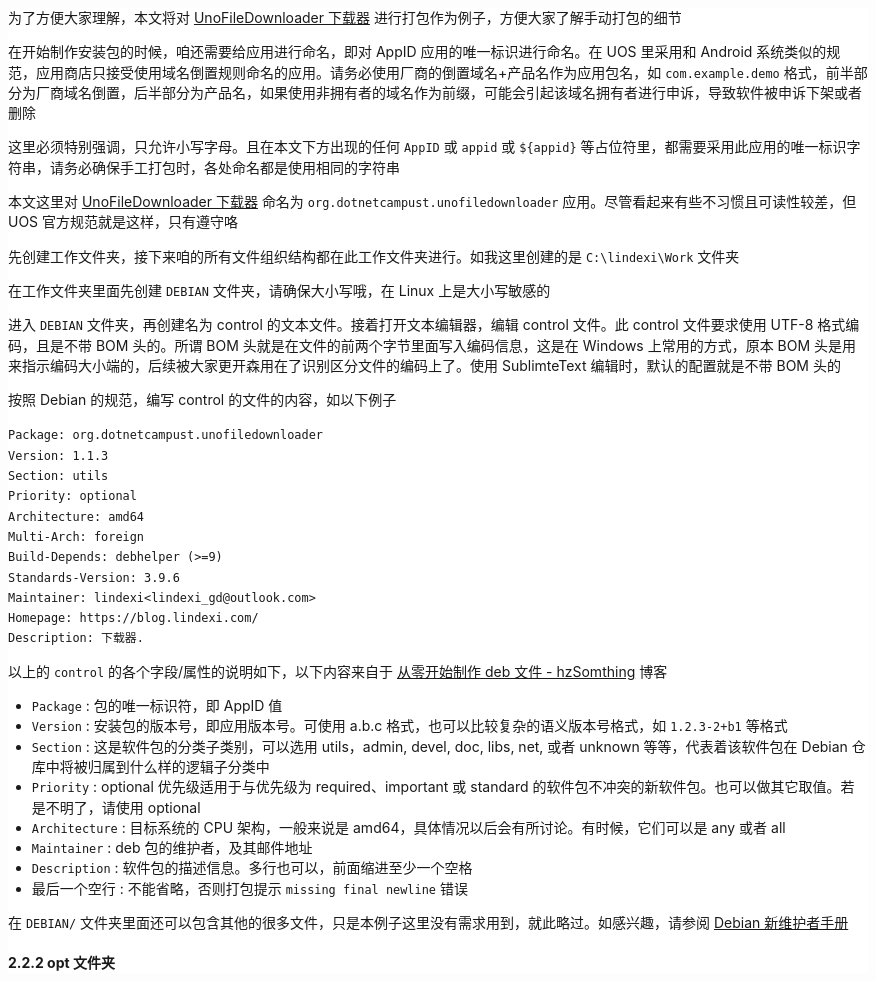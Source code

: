 为了方便大家理解，本文将对 [UnoFileDownloader 下载器](https://github.com/dotnet-campus/dotnetCampus.FileDownloader/tree/229cf21b32da437706fb6def67a672fdbfa269ec/src/UnoFileDownloader) 进行打包作为例子，方便大家了解手动打包的细节

在开始制作安装包的时候，咱还需要给应用进行命名，即对 AppID 应用的唯一标识进行命名。在 UOS 里采用和 Android 系统类似的规范，应用商店只接受使用域名倒置规则命名的应用。请务必使用厂商的倒置域名+产品名作为应用包名，如 `com.example.demo` 格式，前半部分为厂商域名倒置，后半部分为产品名，如果使用非拥有者的域名作为前缀，可能会引起该域名拥有者进行申诉，导致软件被申诉下架或者删除

这里必须特别强调，只允许小写字母。且在本文下方出现的任何 `AppID` 或 `appid` 或 `${appid}` 等占位符里，都需要采用此应用的唯一标识字符串，请务必确保手工打包时，各处命名都是使用相同的字符串

本文这里对 [UnoFileDownloader 下载器](https://github.com/dotnet-campus/dotnetCampus.FileDownloader/tree/229cf21b32da437706fb6def67a672fdbfa269ec/src/UnoFileDownloader) 命名为 `org.dotnetcampust.unofiledownloader` 应用。尽管看起来有些不习惯且可读性较差，但 UOS 官方规范就是这样，只有遵守咯

先创建工作文件夹，接下来咱的所有文件组织结构都在此工作文件夹进行。如我这里创建的是 `C:\lindexi\Work` 文件夹

在工作文件夹里面先创建 `DEBIAN` 文件夹，请确保大小写哦，在 Linux 上是大小写敏感的

进入 `DEBIAN` 文件夹，再创建名为 control 的文本文件。接着打开文本编辑器，编辑 control 文件。此 control 文件要求使用 UTF-8 格式编码，且是不带 BOM 头的。所谓 BOM 头就是在文件的前两个字节里面写入编码信息，这是在 Windows 上常用的方式，原本 BOM 头是用来指示编码大小端的，后续被大家更开森用在了识别区分文件的编码上了。使用 SublimteText 编辑时，默认的配置就是不带 BOM 头的

按照 Debian 的规范，编写 control 的文件的内容，如以下例子

```
Package: org.dotnetcampust.unofiledownloader
Version: 1.1.3
Section: utils
Priority: optional
Architecture: amd64
Multi-Arch: foreign
Build-Depends: debhelper (>=9)
Standards-Version: 3.9.6
Maintainer: lindexi<lindexi_gd@outlook.com>
Homepage: https://blog.lindexi.com/
Description: 下载器.

```

以上的 `control` 的各个字段/属性的说明如下，以下内容来自于 [从零开始制作 deb 文件 - hzSomthing](https://hedzr.com/packaging/deb/creating-deb-file-from-scratch/ ) 博客

- `Package` : 包的唯一标识符，即 AppID 值
- `Version` : 安装包的版本号，即应用版本号。可使用 a.b.c 格式，也可以比较复杂的语义版本号格式，如 `1.2.3-2+b1` 等格式
- `Section` : 这是软件包的分类子类别，可以选用 utils，admin, devel, doc, libs, net, 或者 unknown 等等，代表着该软件包在 Debian 仓库中将被归属到什么样的逻辑子分类中
- `Priority` : optional 优先级适用于与优先级为 required、important 或 standard 的软件包不冲突的新软件包。也可以做其它取值。若是不明了，请使用 optional
- `Architecture` : 目标系统的 CPU 架构，一般来说是 amd64，具体情况以后会有所讨论。有时候，它们可以是 any 或者 all
- `Maintainer` : deb 包的维护者，及其邮件地址
- `Description` : 软件包的描述信息。多行也可以，前面缩进至少一个空格
- 最后一个空行 : 不能省略，否则打包提示 `missing final newline` 错误

在 `DEBIAN/` 文件夹里面还可以包含其他的很多文件，只是本例子这里没有需求用到，就此略过。如感兴趣，请参阅 [Debian 新维护者手册](https://www.debian.org/doc/manuals/maint-guide/)

#### 2.2.2 opt 文件夹
